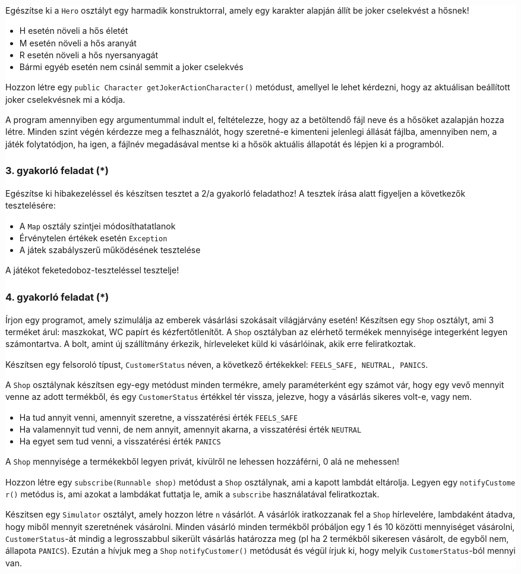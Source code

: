 Egészítse ki a `Hero` osztályt egy harmadik konstruktorral, amely egy karakter alapján állít be 
joker cselekvést a hősnek!
- H esetén növeli a hős életét
- M esetén növeli a hős aranyát
- R esetén növeli a hős nyersanyagát
- Bármi egyéb esetén nem csinál semmit a joker cselekvés

Hozzon létre egy `public Character getJokerActionCharacter()` metódust, amellyel le lehet kérdezni, hogy
az aktuálisan beállított joker cselekvésnek mi a kódja.

A program amennyiben egy argumentummal indult el, feltételezze, hogy az a betöltendő fájl neve
és a hősöket azalapján hozza létre.
Minden szint végén kérdezze meg a felhasználót, hogy szeretné-e kimenteni jelenlegi állását fájlba,
amennyiben nem, a játék folytatódjon, ha igen, a fájlnév megadásával mentse ki a hősök aktuális állapotát
és lépjen ki a programból.

### 3. gyakorló feladat (*)

Egészítse ki hibakezeléssel és készítsen tesztet a 2/a gyakorló feladathoz! A tesztek írása alatt figyeljen a következők tesztelésére:
- A `Map` osztály szintjei módosíthatatlanok
- Érvénytelen értékek esetén `Exception`
- A játek szabályszerű működésének tesztelése

A játékot feketedoboz-teszteléssel tesztelje!

### 4. gyakorló feladat (*)

Írjon egy programot, amely szimulálja az emberek vásárlási szokásait világjárvány esetén!
Készítsen egy `Shop` osztályt, ami 3 terméket árul: maszkokat, WC papírt és kézfertőtlenítőt.
A `Shop` osztályban az elérhető termékek mennyisége integerként legyen számontartva.
A bolt, amint új szállítmány érkezik, hírleveleket küld ki vásárlóinak, akik erre feliratkoztak.

Készítsen egy felsoroló típust, `CustomerStatus` néven, a következő értékekkel:
`FEELS_SAFE, NEUTRAL, PANICS`.

A `Shop` osztálynak készítsen egy-egy metódust minden termékre, amely paraméterként egy számot vár,
hogy egy vevő mennyit venne az adott termékből, és egy `CustomerStatus` értékkel tér vissza,
jelezve, hogy a vásárlás sikeres volt-e, vagy nem.
- Ha tud annyit venni, amennyit szeretne, a visszatérési érték `FEELS_SAFE`
- Ha valamennyit tud venni, de nem annyit, amennyit akarna, a visszatérési érték `NEUTRAL`
- Ha egyet sem tud venni, a visszatérési érték `PANICS`

A `Shop` mennyisége a termékekből legyen privát, kívülről ne lehessen hozzáférni, 0 alá ne mehessen!

Hozzon létre egy `subscribe(Runnable shop)` metódust a `Shop` osztálynak, ami a kapott lambdát
eltárolja.
Legyen egy `notifyCustomer()` metódus is, ami azokat a lambdákat futtatja le, amik a `subscribe` 
használatával feliratkoztak.

Készitsen egy `Simulator` osztályt, amely hozzon létre `n` vásárlót. A vásárlók iratkozzanak fel
a `Shop` hírlevelére, lambdaként átadva, hogy miből mennyit szeretnének vásárolni. Minden vásárló 
minden termékből próbáljon egy 1 és 10 közötti mennyiséget vásárolni, `CustomerStatus`-át mindig a 
legrosszabbul sikerült vásárlás határozza meg (pl ha 2 termékből sikeresen vásárolt, de egyből nem, állapota `PANICS`).
Ezután a hívjuk meg a `Shop` `notifyCustomer()` metódusát és végül írjuk ki, hogy melyik `CustomerStatus`-ból mennyi van.


